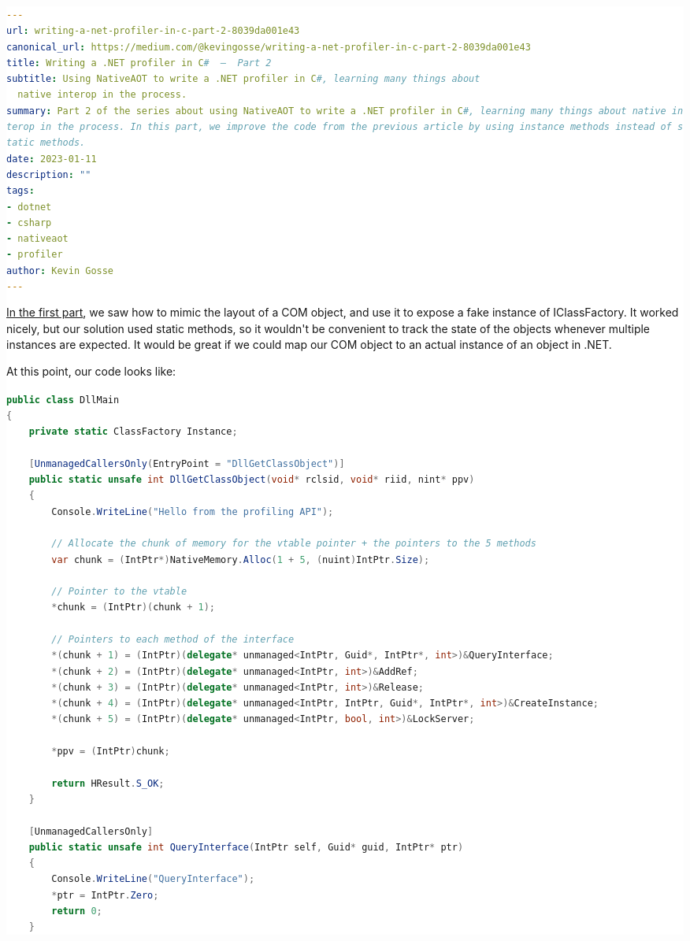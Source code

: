 ```yaml
---
url: writing-a-net-profiler-in-c-part-2-8039da001e43
canonical_url: https://medium.com/@kevingosse/writing-a-net-profiler-in-c-part-2-8039da001e43
title: Writing a .NET profiler in C#  —  Part 2
subtitle: Using NativeAOT to write a .NET profiler in C#, learning many things about
  native interop in the process.
summary: Part 2 of the series about using NativeAOT to write a .NET profiler in C#, learning many things about native interop in the process. In this part, we improve the code from the previous article by using instance methods instead of static methods.
date: 2023-01-11
description: ""
tags:
- dotnet
- csharp
- nativeaot
- profiler
author: Kevin Gosse
---
```


[In the first part](/writing-a-net-profiler-in-c-part-1-d3978aae9b12), we saw how to mimic the layout of a COM object, and use it to expose a fake instance of IClassFactory. It worked nicely, but our solution used static methods, so it wouldn't be convenient to track the state of the objects whenever multiple instances are expected. It would be great if we could map our COM object to an actual instance of an object in .NET.

At this point, our code looks like:

```csharp
public class DllMain
{
    private static ClassFactory Instance;

    [UnmanagedCallersOnly(EntryPoint = "DllGetClassObject")]
    public static unsafe int DllGetClassObject(void* rclsid, void* riid, nint* ppv)
    {
        Console.WriteLine("Hello from the profiling API");

        // Allocate the chunk of memory for the vtable pointer + the pointers to the 5 methods
        var chunk = (IntPtr*)NativeMemory.Alloc(1 + 5, (nuint)IntPtr.Size);

        // Pointer to the vtable
        *chunk = (IntPtr)(chunk + 1);

        // Pointers to each method of the interface
        *(chunk + 1) = (IntPtr)(delegate* unmanaged<IntPtr, Guid*, IntPtr*, int>)&QueryInterface;
        *(chunk + 2) = (IntPtr)(delegate* unmanaged<IntPtr, int>)&AddRef;
        *(chunk + 3) = (IntPtr)(delegate* unmanaged<IntPtr, int>)&Release;
        *(chunk + 4) = (IntPtr)(delegate* unmanaged<IntPtr, IntPtr, Guid*, IntPtr*, int>)&CreateInstance;
        *(chunk + 5) = (IntPtr)(delegate* unmanaged<IntPtr, bool, int>)&LockServer;

        *ppv = (IntPtr)chunk;

        return HResult.S_OK;
    }

    [UnmanagedCallersOnly]
    public static unsafe int QueryInterface(IntPtr self, Guid* guid, IntPtr* ptr)
    {
        Console.WriteLine("QueryInterface");
        *ptr = IntPtr.Zero;
        return 0;
    }
```